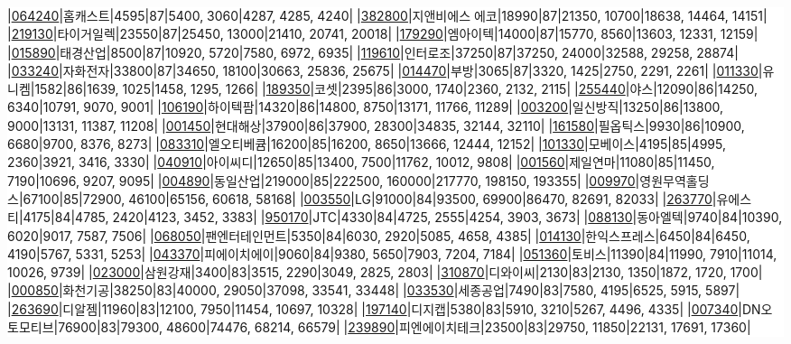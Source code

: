 |[064240](https://finance.daum.net/quotes/A064240)|홈캐스트|4595|87|5400, 3060|4287, 4285, 4240|
|[382800](https://finance.daum.net/quotes/A382800)|지앤비에스 에코|18990|87|21350, 10700|18638, 14464, 14151|
|[219130](https://finance.daum.net/quotes/A219130)|타이거일렉|23550|87|25450, 13000|21410, 20741, 20018|
|[179290](https://finance.daum.net/quotes/A179290)|엠아이텍|14000|87|15770, 8560|13603, 12331, 12159|
|[015890](https://finance.daum.net/quotes/A015890)|태경산업|8500|87|10920, 5720|7580, 6972, 6935|
|[119610](https://finance.daum.net/quotes/A119610)|인터로조|37250|87|37250, 24000|32588, 29258, 28874|
|[033240](https://finance.daum.net/quotes/A033240)|자화전자|33800|87|34650, 18100|30663, 25836, 25675|
|[014470](https://finance.daum.net/quotes/A014470)|부방|3065|87|3320, 1425|2750, 2291, 2261|
|[011330](https://finance.daum.net/quotes/A011330)|유니켐|1582|86|1639, 1025|1458, 1295, 1266|
|[189350](https://finance.daum.net/quotes/A189350)|코셋|2395|86|3000, 1740|2360, 2132, 2115|
|[255440](https://finance.daum.net/quotes/A255440)|야스|12090|86|14250, 6340|10791, 9070, 9001|
|[106190](https://finance.daum.net/quotes/A106190)|하이텍팜|14320|86|14800, 8750|13171, 11766, 11289|
|[003200](https://finance.daum.net/quotes/A003200)|일신방직|13250|86|13800, 9000|13131, 11387, 11208|
|[001450](https://finance.daum.net/quotes/A001450)|현대해상|37900|86|37900, 28300|34835, 32144, 32110|
|[161580](https://finance.daum.net/quotes/A161580)|필옵틱스|9930|86|10900, 6680|9700, 8376, 8273|
|[083310](https://finance.daum.net/quotes/A083310)|엘오티베큠|16200|85|16200, 8650|13666, 12444, 12152|
|[101330](https://finance.daum.net/quotes/A101330)|모베이스|4195|85|4995, 2360|3921, 3416, 3330|
|[040910](https://finance.daum.net/quotes/A040910)|아이씨디|12650|85|13400, 7500|11762, 10012, 9808|
|[001560](https://finance.daum.net/quotes/A001560)|제일연마|11080|85|11450, 7190|10696, 9207, 9095|
|[004890](https://finance.daum.net/quotes/A004890)|동일산업|219000|85|222500, 160000|217770, 198150, 193355|
|[009970](https://finance.daum.net/quotes/A009970)|영원무역홀딩스|67100|85|72900, 46100|65156, 60618, 58168|
|[003550](https://finance.daum.net/quotes/A003550)|LG|91000|84|93500, 69900|86470, 82691, 82033|
|[263770](https://finance.daum.net/quotes/A263770)|유에스티|4175|84|4785, 2420|4123, 3452, 3383|
|[950170](https://finance.daum.net/quotes/A950170)|JTC|4330|84|4725, 2555|4254, 3903, 3673|
|[088130](https://finance.daum.net/quotes/A088130)|동아엘텍|9740|84|10390, 6020|9017, 7587, 7506|
|[068050](https://finance.daum.net/quotes/A068050)|팬엔터테인먼트|5350|84|6030, 2920|5085, 4658, 4385|
|[014130](https://finance.daum.net/quotes/A014130)|한익스프레스|6450|84|6450, 4190|5767, 5331, 5253|
|[043370](https://finance.daum.net/quotes/A043370)|피에이치에이|9060|84|9380, 5650|7903, 7204, 7184|
|[051360](https://finance.daum.net/quotes/A051360)|토비스|11390|84|11990, 7910|11014, 10026, 9739|
|[023000](https://finance.daum.net/quotes/A023000)|삼원강재|3400|83|3515, 2290|3049, 2825, 2803|
|[310870](https://finance.daum.net/quotes/A310870)|디와이씨|2130|83|2130, 1350|1872, 1720, 1700|
|[000850](https://finance.daum.net/quotes/A000850)|화천기공|38250|83|40000, 29050|37098, 33541, 33448|
|[033530](https://finance.daum.net/quotes/A033530)|세종공업|7490|83|7580, 4195|6525, 5915, 5897|
|[263690](https://finance.daum.net/quotes/A263690)|디알젬|11960|83|12100, 7950|11454, 10697, 10328|
|[197140](https://finance.daum.net/quotes/A197140)|디지캡|5380|83|5910, 3210|5267, 4496, 4335|
|[007340](https://finance.daum.net/quotes/A007340)|DN오토모티브|76900|83|79300, 48600|74476, 68214, 66579|
|[239890](https://finance.daum.net/quotes/A239890)|피엔에이치테크|23500|83|29750, 11850|22131, 17691, 17360|